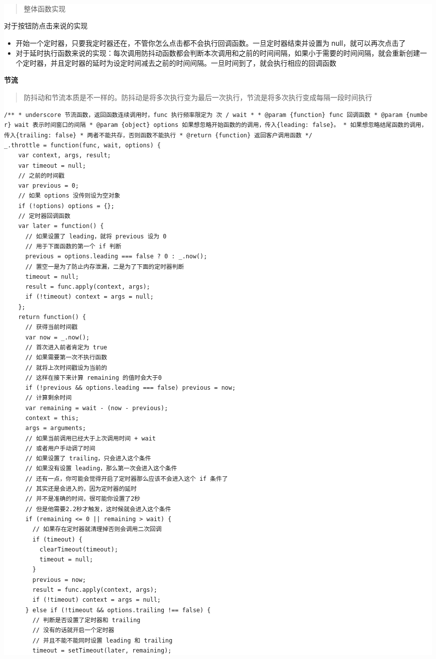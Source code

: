 > 整体函数实现

对于按钮防点击来说的实现

- 开始一个定时器，只要我定时器还在，不管你怎么点击都不会执行回调函数。一旦定时器结束并设置为 null，就可以再次点击了
- 对于延时执行函数来说的实现：每次调用防抖动函数都会判断本次调用和之前的时间间隔，如果小于需要的时间间隔，就会重新创建一个定时器，并且定时器的延时为设定时间减去之前的时间间隔。一旦时间到了，就会执行相应的回调函数

**节流**

> 防抖动和节流本质是不一样的。防抖动是将多次执行变为最后一次执行，节流是将多次执行变成每隔一段时间执行

    /** * underscore 节流函数，返回函数连续调用时，func 执行频率限定为 次 / wait * * @param {function} func 回调函数 * @param {number} wait 表示时间窗口的间隔 * @param {object} options 如果想忽略开始函数的的调用，传入{leading: false}。 * 如果想忽略结尾函数的调用，传入{trailing: false} * 两者不能共存，否则函数不能执行 * @return {function} 返回客户调用函数 */
    _.throttle = function(func, wait, options) {
        var context, args, result;
        var timeout = null;
        // 之前的时间戳
        var previous = 0;
        // 如果 options 没传则设为空对象
        if (!options) options = {};
        // 定时器回调函数
        var later = function() {
          // 如果设置了 leading，就将 previous 设为 0
          // 用于下面函数的第一个 if 判断
          previous = options.leading === false ? 0 : _.now();
          // 置空一是为了防止内存泄漏，二是为了下面的定时器判断
          timeout = null;
          result = func.apply(context, args);
          if (!timeout) context = args = null;
        };
        return function() {
          // 获得当前时间戳
          var now = _.now();
          // 首次进入前者肯定为 true
    	  // 如果需要第一次不执行函数
    	  // 就将上次时间戳设为当前的
          // 这样在接下来计算 remaining 的值时会大于0
          if (!previous && options.leading === false) previous = now;
          // 计算剩余时间
          var remaining = wait - (now - previous);
          context = this;
          args = arguments;
          // 如果当前调用已经大于上次调用时间 + wait
          // 或者用户手动调了时间
     	  // 如果设置了 trailing，只会进入这个条件
    	  // 如果没有设置 leading，那么第一次会进入这个条件
    	  // 还有一点，你可能会觉得开启了定时器那么应该不会进入这个 if 条件了
    	  // 其实还是会进入的，因为定时器的延时
    	  // 并不是准确的时间，很可能你设置了2秒
    	  // 但是他需要2.2秒才触发，这时候就会进入这个条件
          if (remaining <= 0 || remaining > wait) {
            // 如果存在定时器就清理掉否则会调用二次回调
            if (timeout) {
              clearTimeout(timeout);
              timeout = null;
            }
            previous = now;
            result = func.apply(context, args);
            if (!timeout) context = args = null;
          } else if (!timeout && options.trailing !== false) {
            // 判断是否设置了定时器和 trailing
    	    // 没有的话就开启一个定时器
            // 并且不能不能同时设置 leading 和 trailing
            timeout = setTimeout(later, remaining);
